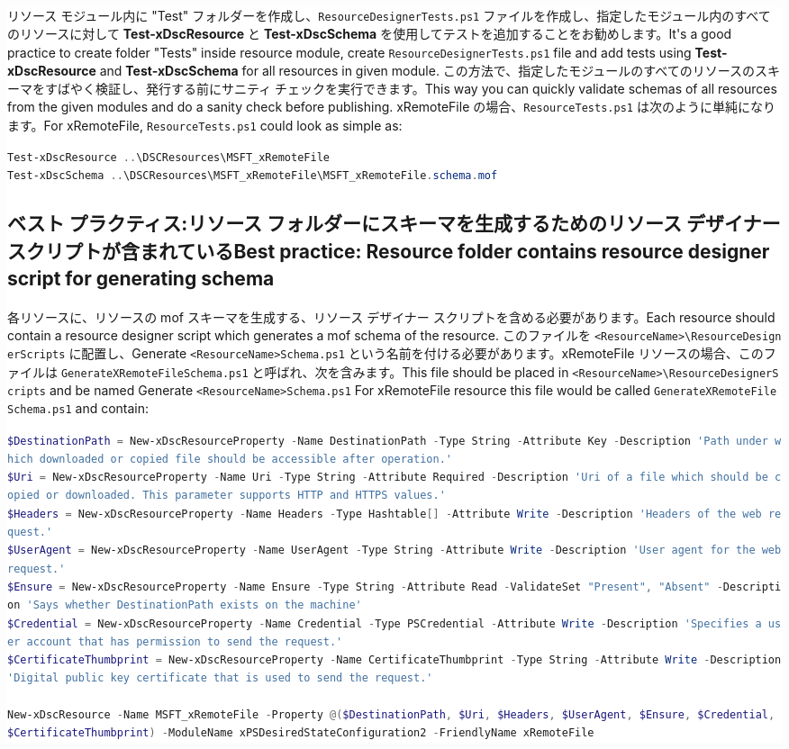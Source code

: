 <span data-ttu-id="5ea02-233">リソース モジュール内に "Test" フォルダーを作成し、`ResourceDesignerTests.ps1` ファイルを作成し、指定したモジュール内のすべてのリソースに対して **Test-xDscResource** と **Test-xDscSchema** を使用してテストを追加することをお勧めします。</span><span class="sxs-lookup"><span data-stu-id="5ea02-233">It's a good practice to create folder "Tests" inside resource module, create `ResourceDesignerTests.ps1` file and add tests using **Test-xDscResource** and **Test-xDscSchema** for all resources in given module.</span></span>
<span data-ttu-id="5ea02-234">この方法で、指定したモジュールのすべてのリソースのスキーマをすばやく検証し、発行する前にサニティ チェックを実行できます。</span><span class="sxs-lookup"><span data-stu-id="5ea02-234">This way you can quickly validate schemas of all resources from the given modules and do a sanity check before publishing.</span></span>
<span data-ttu-id="5ea02-235">xRemoteFile の場合、`ResourceTests.ps1` は次のように単純になります。</span><span class="sxs-lookup"><span data-stu-id="5ea02-235">For xRemoteFile, `ResourceTests.ps1` could look as simple as:</span></span>

```powershell
Test-xDscResource ..\DSCResources\MSFT_xRemoteFile
Test-xDscSchema ..\DSCResources\MSFT_xRemoteFile\MSFT_xRemoteFile.schema.mof
```

## <a name="best-practice-resource-folder-contains-resource-designer-script-for-generating-schema"></a><span data-ttu-id="5ea02-236">ベスト プラクティス:リソース フォルダーにスキーマを生成するためのリソース デザイナー スクリプトが含まれている</span><span class="sxs-lookup"><span data-stu-id="5ea02-236">Best practice: Resource folder contains resource designer script for generating schema</span></span>

<span data-ttu-id="5ea02-237">各リソースに、リソースの mof スキーマを生成する、リソース デザイナー スクリプトを含める必要があります。</span><span class="sxs-lookup"><span data-stu-id="5ea02-237">Each resource should contain a resource designer script which generates a mof schema of the resource.</span></span> <span data-ttu-id="5ea02-238">このファイルを `<ResourceName>\ResourceDesignerScripts` に配置し、Generate `<ResourceName>Schema.ps1` という名前を付ける必要があります。xRemoteFile リソースの場合、このファイルは `GenerateXRemoteFileSchema.ps1` と呼ばれ、次を含みます。</span><span class="sxs-lookup"><span data-stu-id="5ea02-238">This file should be placed in `<ResourceName>\ResourceDesignerScripts` and be named Generate `<ResourceName>Schema.ps1` For xRemoteFile resource this file would be called `GenerateXRemoteFileSchema.ps1` and contain:</span></span>

```powershell
$DestinationPath = New-xDscResourceProperty -Name DestinationPath -Type String -Attribute Key -Description 'Path under which downloaded or copied file should be accessible after operation.'
$Uri = New-xDscResourceProperty -Name Uri -Type String -Attribute Required -Description 'Uri of a file which should be copied or downloaded. This parameter supports HTTP and HTTPS values.'
$Headers = New-xDscResourceProperty -Name Headers -Type Hashtable[] -Attribute Write -Description 'Headers of the web request.'
$UserAgent = New-xDscResourceProperty -Name UserAgent -Type String -Attribute Write -Description 'User agent for the web request.'
$Ensure = New-xDscResourceProperty -Name Ensure -Type String -Attribute Read -ValidateSet "Present", "Absent" -Description 'Says whether DestinationPath exists on the machine'
$Credential = New-xDscResourceProperty -Name Credential -Type PSCredential -Attribute Write -Description 'Specifies a user account that has permission to send the request.'
$CertificateThumbprint = New-xDscResourceProperty -Name CertificateThumbprint -Type String -Attribute Write -Description 'Digital public key certificate that is used to send the request.'

New-xDscResource -Name MSFT_xRemoteFile -Property @($DestinationPath, $Uri, $Headers, $UserAgent, $Ensure, $Credential, $CertificateThumbprint) -ModuleName xPSDesiredStateConfiguration2 -FriendlyName xRemoteFile
```
